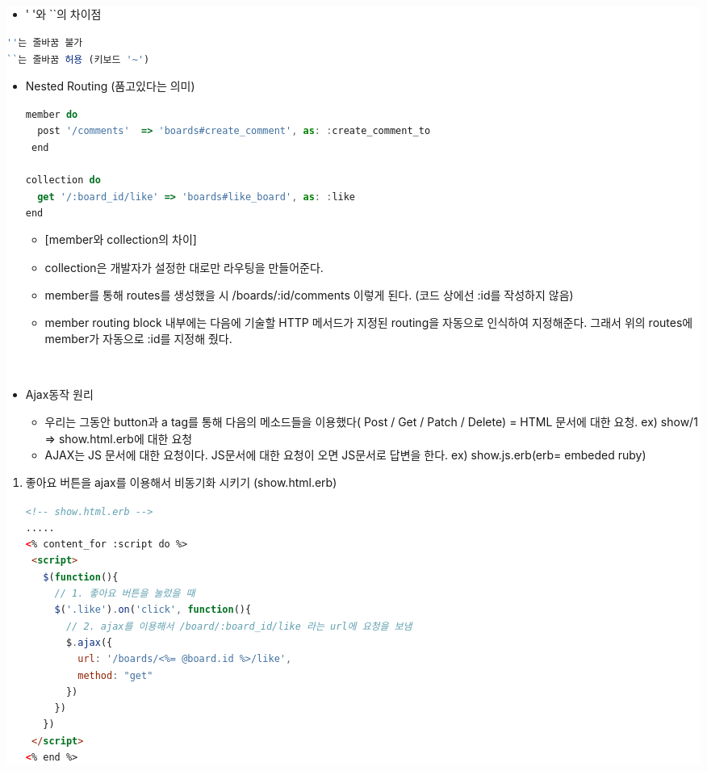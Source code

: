 

- ' '와 ``의 차이점

```javascript
''는 줄바꿈 불가
``는 줄바꿈 허용 (키보드 '~')
```



- Nested Routing (품고있다는 의미)

  ```javascript
  member do
    post '/comments'  => 'boards#create_comment', as: :create_comment_to
   end
      
  collection do
    get '/:board_id/like' => 'boards#like_board', as: :like
  end
  ```

  - [member와 collection의 차이]

  - collection은 개발자가 설정한 대로만 라우팅을 만들어준다. 

  - member를 통해 routes를 생성했을 시 /boards/:id/comments 이렇게 된다. (코드 상에선 :id를 작성하지 않음) 

  - member routing block 내부에는 다음에 기술할 HTTP 메서드가 지정된 routing을 자동으로 인식하여 지정해준다. 그래서 위의 routes에 member가 자동으로 :id를 지정해 줬다. 

    ​

- Ajax동작 원리

  - 우리는 그동안 button과 a tag를 통해 다음의 메소드들을 이용했다( Post / Get / Patch / Delete) = HTML 문서에 대한 요청.
    ex)  show/1 => show.html.erb에 대한 요청 
  - AJAX는 JS 문서에 대한 요청이다.
    JS문서에 대한 요청이 오면 JS문서로 답변을 한다. ex) show.js.erb(erb= embeded ruby)
    ​

1. 좋아요 버튼을 ajax를 이용해서 비동기화 시키기 (show.html.erb)

   ```html
   <!-- show.html.erb -->
   .....
   <% content_for :script do %>
    <script>
      $(function(){
        // 1. 좋아요 버튼을 눌렀을 때
        $('.like').on('click', function(){
          // 2. ajax를 이용해서 /board/:board_id/like 라는 url에 요청을 보냄
          $.ajax({
            url: '/boards/<%= @board.id %>/like',
            method: "get"
          })
        })
      })
    </script>
   <% end %>
   ```
